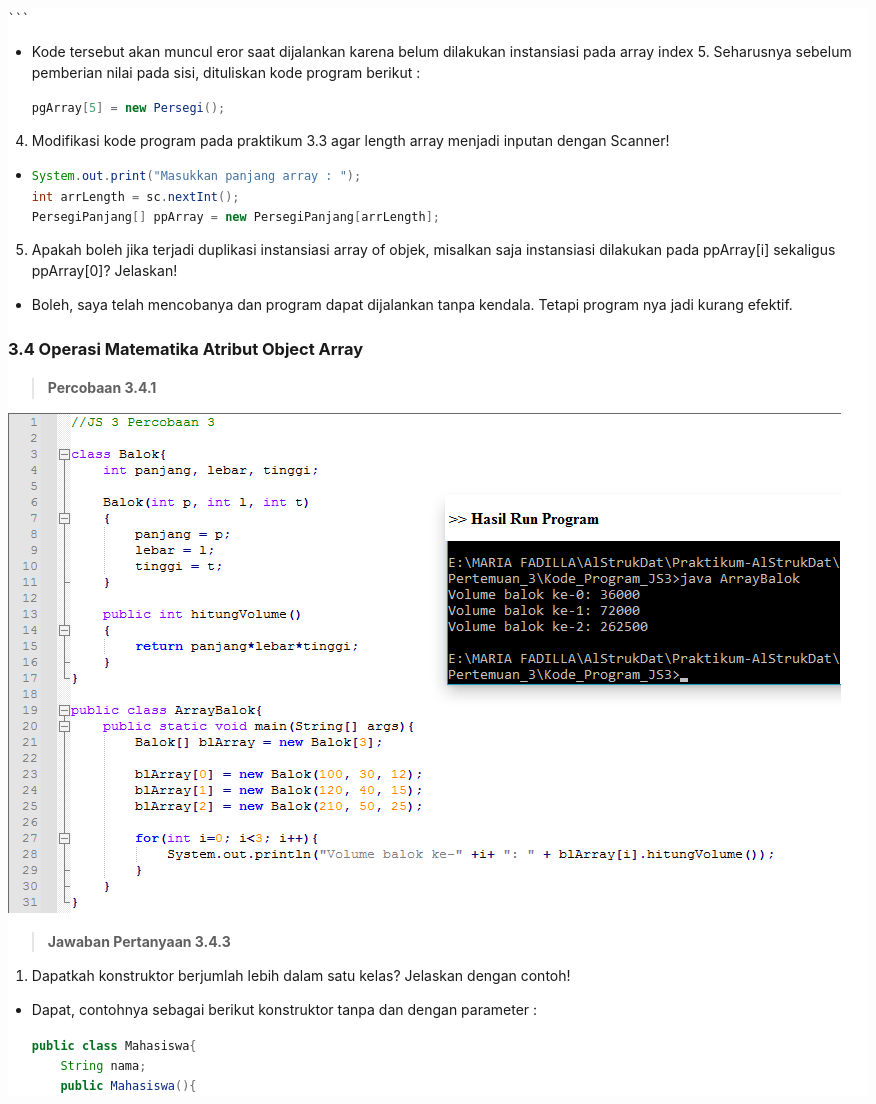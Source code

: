     ```
- Kode tersebut akan muncul eror saat dijalankan karena belum dilakukan instansiasi pada array index 5. Seharusnya sebelum pemberian nilai pada sisi, dituliskan kode program berikut :
    ``` java
    pgArray[5] = new Persegi();
    ```  
4. Modifikasi kode program pada praktikum 3.3 agar length array menjadi inputan dengan Scanner!
-  
    ``` java
    System.out.print("Masukkan panjang array : ");
    int arrLength = sc.nextInt();
    PersegiPanjang[] ppArray = new PersegiPanjang[arrLength];
    ```
5. Apakah boleh jika terjadi duplikasi instansiasi array of objek, misalkan saja instansiasi dilakukan pada ppArray[i] sekaligus ppArray[0]? Jelaskan!
- Boleh, saya telah mencobanya dan program dapat dijalankan tanpa kendala. Tetapi program nya jadi kurang efektif.

### **3.4 Operasi Matematika Atribut Object Array**
> **Percobaan 3.4.1**

<img src = "image341.png">

> **Jawaban Pertanyaan 3.4.3**
1. Dapatkah konstruktor berjumlah lebih dalam satu kelas? Jelaskan dengan contoh!
- Dapat, contohnya sebagai berikut konstruktor tanpa dan dengan parameter :
    ``` java
    public class Mahasiswa{
        String nama;
        public Mahasiswa(){
